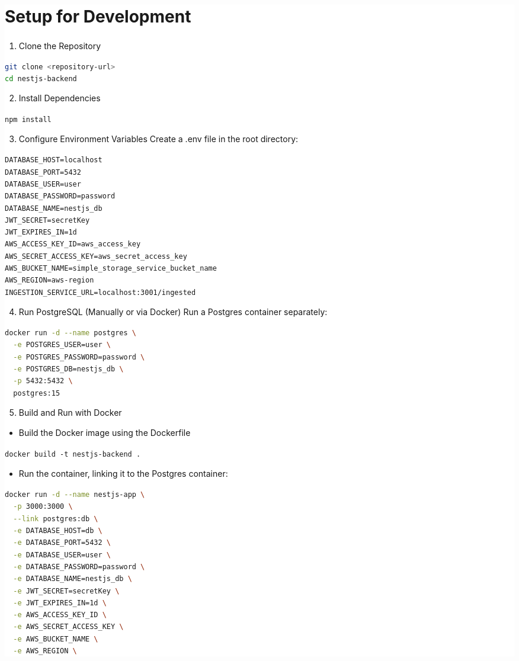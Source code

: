 # Setup for Development

1. Clone the Repository

```bash
git clone <repository-url>
cd nestjs-backend
```

2. Install Dependencies

```bash
npm install
```

3. Configure Environment Variables
   Create a .env file in the root directory:

```
DATABASE_HOST=localhost
DATABASE_PORT=5432
DATABASE_USER=user
DATABASE_PASSWORD=password
DATABASE_NAME=nestjs_db
JWT_SECRET=secretKey
JWT_EXPIRES_IN=1d
AWS_ACCESS_KEY_ID=aws_access_key
AWS_SECRET_ACCESS_KEY=aws_secret_access_key
AWS_BUCKET_NAME=simple_storage_service_bucket_name
AWS_REGION=aws-region
INGESTION_SERVICE_URL=localhost:3001/ingested
```

4. Run PostgreSQL (Manually or via Docker)
   Run a Postgres container separately:

```bash
docker run -d --name postgres \
  -e POSTGRES_USER=user \
  -e POSTGRES_PASSWORD=password \
  -e POSTGRES_DB=nestjs_db \
  -p 5432:5432 \
  postgres:15
```

5. Build and Run with Docker

- Build the Docker image using the Dockerfile

```
docker build -t nestjs-backend .
```

- Run the container, linking it to the Postgres container:

```bash
docker run -d --name nestjs-app \
  -p 3000:3000 \
  --link postgres:db \
  -e DATABASE_HOST=db \
  -e DATABASE_PORT=5432 \
  -e DATABASE_USER=user \
  -e DATABASE_PASSWORD=password \
  -e DATABASE_NAME=nestjs_db \
  -e JWT_SECRET=secretKey \
  -e JWT_EXPIRES_IN=1d \
  -e AWS_ACCESS_KEY_ID \
  -e AWS_SECRET_ACCESS_KEY \
  -e AWS_BUCKET_NAME \
  -e AWS_REGION \
```